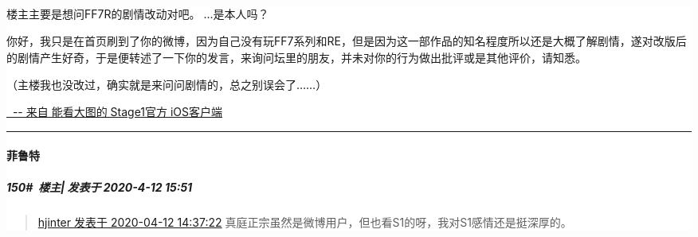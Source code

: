 
楼主主要是想问FF7R的剧情改动对吧。 ...</blockquote>是本人吗？

你好，我只是在首页刷到了你的微博，因为自己没有玩FF7系列和RE，但是因为这一部作品的知名程度所以还是大概了解剧情，遂对改版后的剧情产生好奇，于是便转述了一下你的发言，来询问坛里的朋友，并未对你的行为做出批评或是其他评价，请知悉。

（主楼我也没改过，确实就是来问问剧情的，总之别误会了……）

[  -- 来自 能看大图的 Stage1官方 iOS客户端](https://itunes.apple.com/fi/app/saraba1st/id1221237470?mt=8)







-----

####  菲鲁特  
##### 150#         楼主| 发表于 2020-4-12 15:51



<blockquote><a href="httphttps://bbs.saraba1st.com/2b/forum.php?mod=redirect&amp;goto=findpost&amp;pid=47055217&amp;ptid=1923709" target="_blank">hjinter 发表于 2020-04-12 14:37:22</a>
真庭正宗虽然是微博用户，但也看S1的呀，我对S1感情还是挺深厚的。


